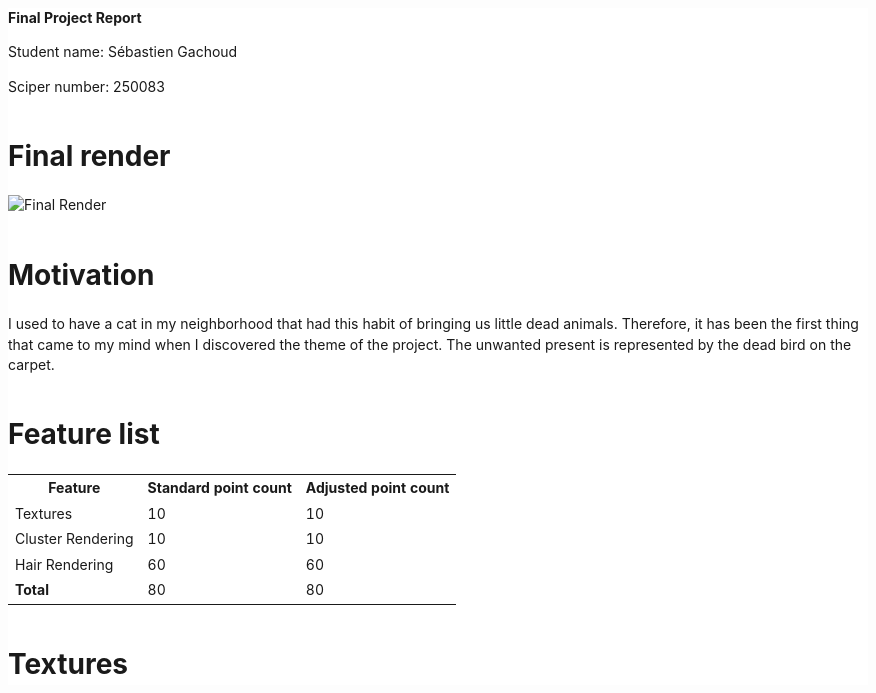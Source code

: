 **Final Project Report**

Student name: Sébastien Gachoud

Sciper number: 250083


Final render
============

<div class="twentytwenty-container">
    <img src="final_scene/final_scene.png" alt="Final Render">
</div>


Motivation
==========

I used to have a cat in my neighborhood that had this habit of bringing us little dead animals. Therefore, it has been the first thing that came to my mind when I discovered the theme of the project. The unwanted present is represented by the dead bird on the carpet.


Feature list
============

<table>
    <tr>
        <th>Feature</th>
        <th>Standard point count</th>
        <th>Adjusted point count</th>
    </tr>
    <tr>
        <td>Textures</td>
        <td>10</td>
        <td>10</td>
    </tr>
    <tr>
        <td>Cluster Rendering</td>
        <td>10</td>
        <td>10</td>
    </tr>
    <tr>
        <td>Hair Rendering</td>
        <td>60</td>
        <td>60</td>
    </tr>
    <tr>
        <td><strong>Total</strong></td>
        <td>80</td>
        <td>80</td>
    </tr>
</table>



Textures
=========
